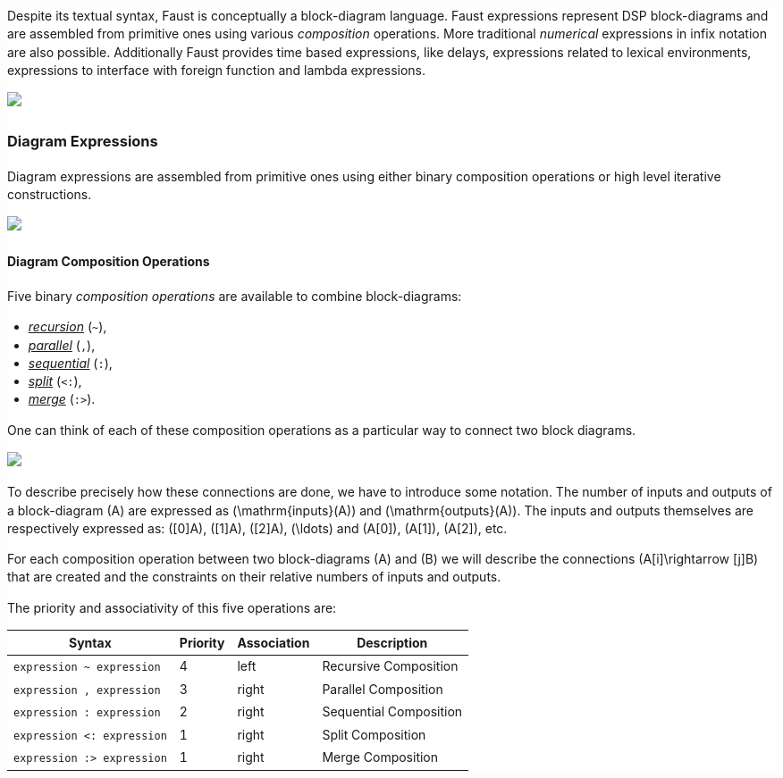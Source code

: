 Despite its textual syntax, Faust is conceptually a block-diagram language. 
Faust expressions represent DSP block-diagrams and are assembled from primitive 
ones using various *composition* operations. More traditional *numerical* 
expressions in infix notation are also possible. Additionally Faust provides 
time based expressions, like delays, expressions related to lexical 
environments, expressions to interface with foreign function and lambda 
expressions.

<img src="img/expression.svg" class="mx-auto d-block">

### Diagram Expressions

Diagram expressions are assembled from primitive ones using either binary 
composition operations or high level iterative constructions.

<img src="img/diagramexp.svg" class="mx-auto d-block">

#### Diagram Composition Operations 

Five binary *composition operations* are available to combine block-diagrams: 

* [*recursion*](#recursion-composition) (`~`),
* [*parallel*](#parallel-composition) (`,`),
* [*sequential*](#sequential-composition) (`:`),
* [*split*](#split-composition) (`<:`),
* [*merge*](#merge-composition) (`:>`).

One can think of each of these composition operations as a particular way to 
connect two block diagrams. 

<img src="img/diagcomposition.svg" class="mx-auto d-block">

To describe precisely how these connections are done, we have to introduce some 
notation. The number of inputs and outputs of a block-diagram \(A\) are expressed 
as \(\mathrm{inputs}(A)\) and \(\mathrm{outputs}(A)\). The inputs and outputs 
themselves are respectively expressed as: \([0]A\), \([1]A\), \([2]A\), \(\ldots\) and 
\(A[0]\), \(A[1]\), \(A[2]\), etc. 
 
For each composition operation between two block-diagrams \(A\) and \(B\) we will 
describe the connections \(A[i]\rightarrow [j]B\) that are created and the 
constraints on their relative numbers of inputs and outputs.

The priority and associativity of this five operations are:

| Syntax                     | Priority  | Association  | Description             |
| -------------------------- | --------- | ------------ | ----------------------- |
| `expression ~ expression`  | 4         | left         | Recursive Composition   |
| `expression , expression`  | 3         | right        | Parallel Composition    |
| `expression : expression`  | 2         | right        | Sequential Composition  |
| `expression <: expression` | 1         | right        | Split Composition       |
| `expression :> expression` | 1         | right        | Merge Composition       |
